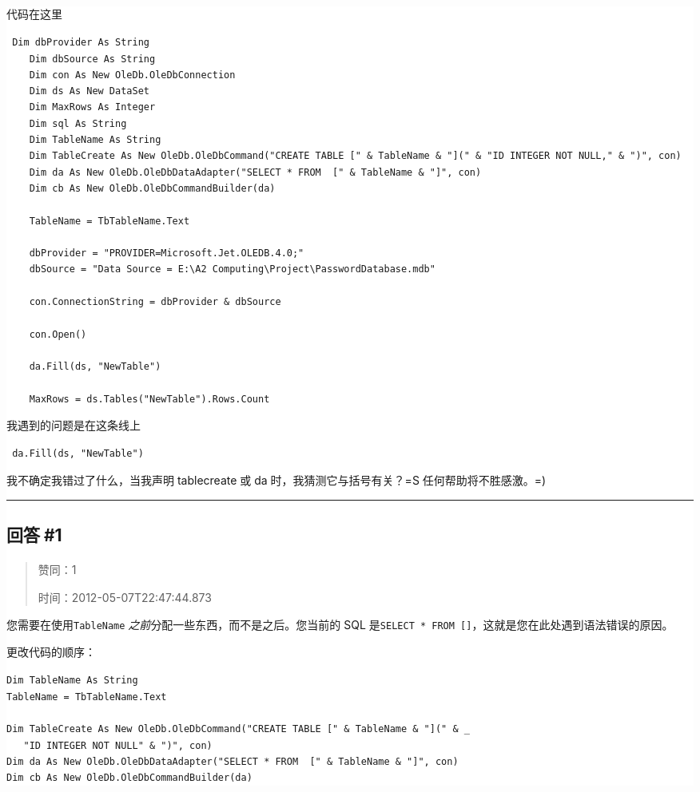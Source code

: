 代码在这里

```
 Dim dbProvider As String
    Dim dbSource As String
    Dim con As New OleDb.OleDbConnection
    Dim ds As New DataSet
    Dim MaxRows As Integer
    Dim sql As String
    Dim TableName As String
    Dim TableCreate As New OleDb.OleDbCommand("CREATE TABLE [" & TableName & "](" & "ID INTEGER NOT NULL," & ")", con)
    Dim da As New OleDb.OleDbDataAdapter("SELECT * FROM  [" & TableName & "]", con)
    Dim cb As New OleDb.OleDbCommandBuilder(da)

    TableName = TbTableName.Text

    dbProvider = "PROVIDER=Microsoft.Jet.OLEDB.4.0;"
    dbSource = "Data Source = E:\A2 Computing\Project\PasswordDatabase.mdb"

    con.ConnectionString = dbProvider & dbSource

    con.Open()

    da.Fill(ds, "NewTable")

    MaxRows = ds.Tables("NewTable").Rows.Count 
```

我遇到的问题是在这条线上

```
 da.Fill(ds, "NewTable") 
```

我不确定我错过了什么，当我声明 tablecreate 或 da 时，我猜测它与括号有关？=S 任何帮助将不胜感激。=)

* * *

## 回答 #1

> 赞同：1
> 
> 时间：2012-05-07T22:47:44.873

您需要在使用`TableName` *之前*分配一些东西，而不是之后。您当前的 SQL 是`SELECT * FROM []`，这就是您在此处遇到语法错误的原因。

更改代码的顺序：

```
Dim TableName As String
TableName = TbTableName.Text

Dim TableCreate As New OleDb.OleDbCommand("CREATE TABLE [" & TableName & "](" & _
   "ID INTEGER NOT NULL" & ")", con)
Dim da As New OleDb.OleDbDataAdapter("SELECT * FROM  [" & TableName & "]", con)
Dim cb As New OleDb.OleDbCommandBuilder(da) 
```
